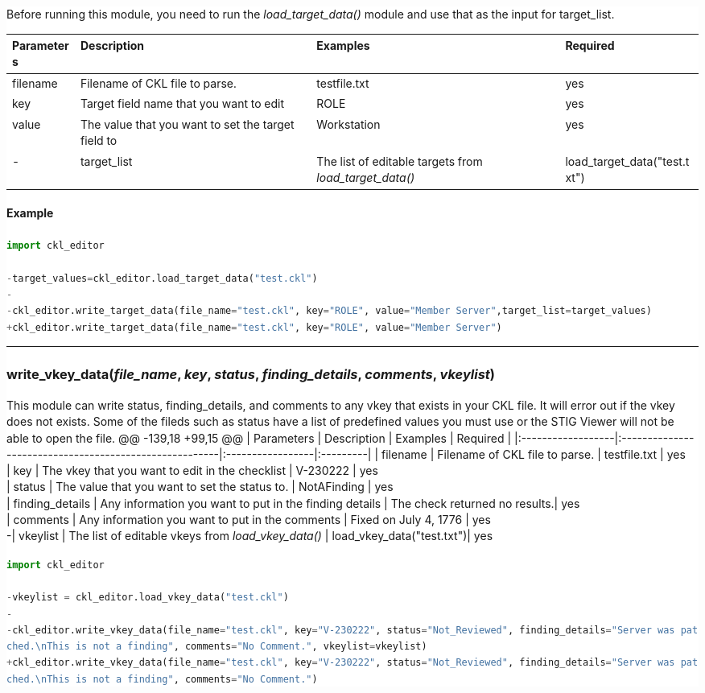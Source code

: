  Before running this module, you need to run the *load_target_data()* module and use that as the input for target_list. 
 
 | Parameters        | Description                                               | Examples         | Required |
 |:------------------|:----------------------------------------------------------|:-----------------|:---------|
 | filename          | Filename of CKL file to parse.                            | testfile.txt     | yes      
 | key               | Target field name that you want to edit                   | ROLE             | yes      
 | value             | The value that you want to set the target field to        | Workstation      | yes      
-| target_list       | The list of editable targets from *load_target_data()*    | load_target_data("test.txt")| yes
 
 #### Example
 ```python
 import ckl_editor
 
-target_values=ckl_editor.load_target_data("test.ckl")
-
-ckl_editor.write_target_data(file_name="test.ckl", key="ROLE", value="Member Server",target_list=target_values)
+ckl_editor.write_target_data(file_name="test.ckl", key="ROLE", value="Member Server")
 ```
 
 ---
 
 ### **write_vkey_data**(*file_name*, *key*, *status*, *finding_details*, *comments*, *vkeylist*)
 
 This module can write status, finding_details, and comments to any vkey that exists in your CKL file. It will error out if the vkey does not exists. Some of the fileds such as status have a list of predefined values you must use or the STIG Viewer will not be able to open the file.
@@ -139,18 +99,15 @@
 | Parameters        | Description                                            | Examples         | Required |
 |:------------------|:-------------------------------------------------------|:-----------------|:---------|
 | filename          | Filename of CKL file to parse.                         | testfile.txt     | yes      
 | key               | The vkey that you want to edit in the checklist        | V-230222         | yes      
 | status            | The value that you want to set the status to.          | NotAFinding      | yes     
 | finding_details   | Any information you want to put in the finding details | The check returned no results.| yes   
 | comments          | Any information you want to put in the comments        | Fixed on July 4, 1776 | yes    
-| vkeylist          | The list of editable vkeys from *load_vkey_data()*     | load_vkey_data("test.txt")| yes
 
 ```python
 import ckl_editor
 
-vkeylist = ckl_editor.load_vkey_data("test.ckl")
-
-ckl_editor.write_vkey_data(file_name="test.ckl", key="V-230222", status="Not_Reviewed", finding_details="Server was patched.\nThis is not a finding", comments="No Comment.", vkeylist=vkeylist)
+ckl_editor.write_vkey_data(file_name="test.ckl", key="V-230222", status="Not_Reviewed", finding_details="Server was patched.\nThis is not a finding", comments="No Comment.")
 ```
 